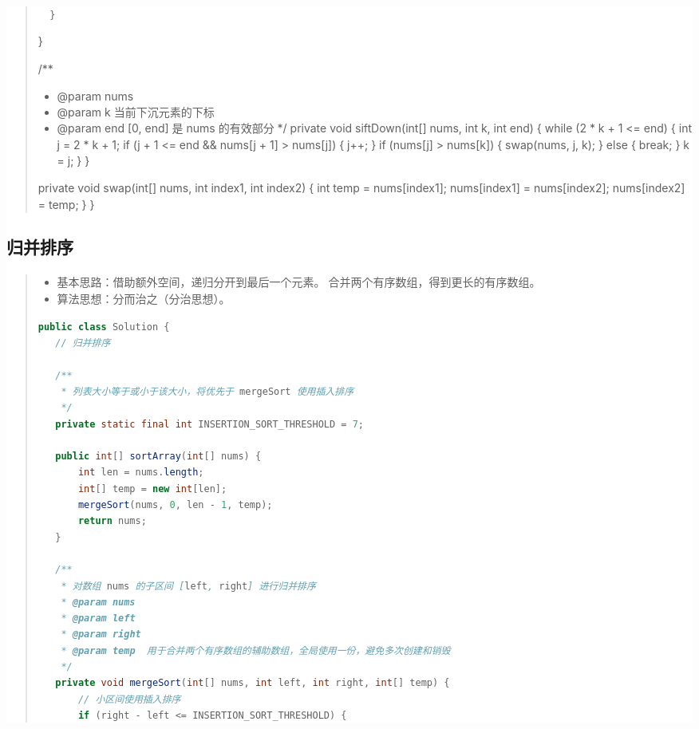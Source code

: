 >       }
>   }
>
>   /**
>    * @param nums
>    * @param k    当前下沉元素的下标
>    * @param end  [0, end] 是 nums 的有效部分
>    */
>   private void siftDown(int[] nums, int k, int end) {
>       while (2 * k + 1 <= end) {
>           int j = 2 * k + 1;
>           if (j + 1 <= end && nums[j + 1] > nums[j]) {
>               j++;
>           }
>           if (nums[j] > nums[k]) {
>               swap(nums, j, k);
>           } else {
>               break;
>           }
>           k = j;
>       }
>   }
>
>   private void swap(int[] nums, int index1, int index2) {
>       int temp = nums[index1];
>       nums[index1] = nums[index2];
>       nums[index2] = temp;
>   }
>}
>```



## 归并排序

>- 基本思路：借助额外空间，递归分开到最后一个元素。 合并两个有序数组，得到更长的有序数组。
>- 算法思想：分而治之（分治思想）。
>
>```java
>public class Solution {
>    // 归并排序
>
>    /**
>     * 列表大小等于或小于该大小，将优先于 mergeSort 使用插入排序
>     */
>    private static final int INSERTION_SORT_THRESHOLD = 7;
>
>    public int[] sortArray(int[] nums) {
>        int len = nums.length;
>        int[] temp = new int[len];
>        mergeSort(nums, 0, len - 1, temp);
>        return nums;
>    }
>
>    /**
>     * 对数组 nums 的子区间 [left, right] 进行归并排序
>     * @param nums
>     * @param left
>     * @param right
>     * @param temp  用于合并两个有序数组的辅助数组，全局使用一份，避免多次创建和销毁
>     */
>    private void mergeSort(int[] nums, int left, int right, int[] temp) {
>        // 小区间使用插入排序
>        if (right - left <= INSERTION_SORT_THRESHOLD) {
